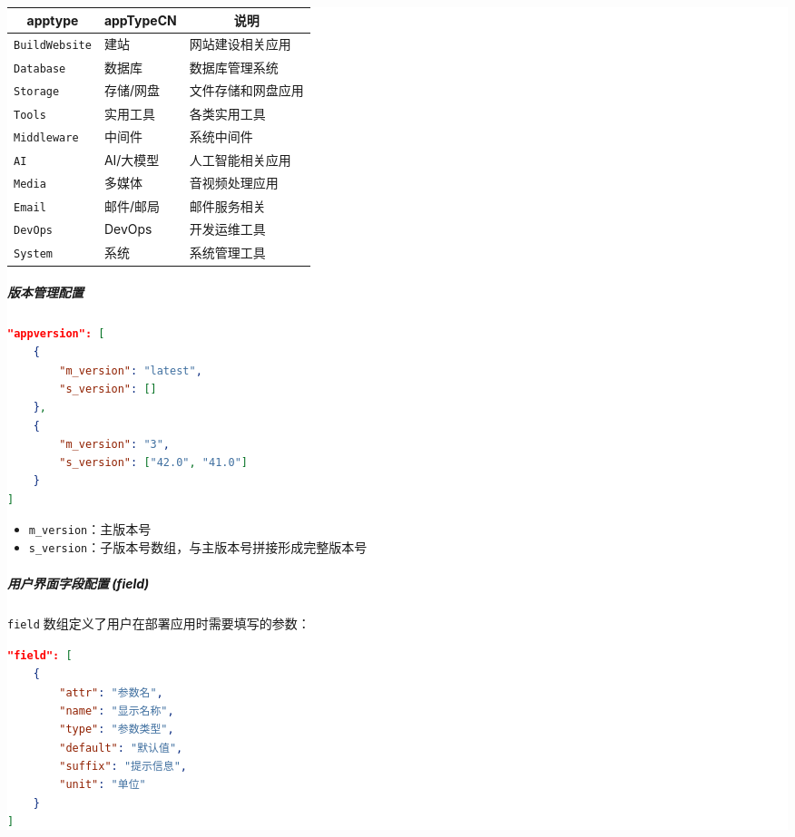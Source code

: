 | apptype | appTypeCN | 说明 |
|---------|-----------|------|
| `BuildWebsite` | 建站 | 网站建设相关应用 |
| `Database` | 数据库 | 数据库管理系统 |
| `Storage` | 存储/网盘 | 文件存储和网盘应用 |
| `Tools` | 实用工具 | 各类实用工具 |
| `Middleware` | 中间件 | 系统中间件 |
| `AI` | AI/大模型 | 人工智能相关应用 |
| `Media` | 多媒体 | 音视频处理应用 |
| `Email` | 邮件/邮局 | 邮件服务相关 |
| `DevOps` | DevOps | 开发运维工具 |
| `System` | 系统 | 系统管理工具 |

##### 版本管理配置

```json
"appversion": [
    {
        "m_version": "latest",
        "s_version": []
    },
    {
        "m_version": "3",
        "s_version": ["42.0", "41.0"]
    }
]
```

- `m_version`：主版本号
- `s_version`：子版本号数组，与主版本号拼接形成完整版本号

##### 用户界面字段配置 (field)

`field` 数组定义了用户在部署应用时需要填写的参数：

```json
"field": [
    {
        "attr": "参数名",
        "name": "显示名称",
        "type": "参数类型",
        "default": "默认值",
        "suffix": "提示信息",
        "unit": "单位"
    }
]
```
